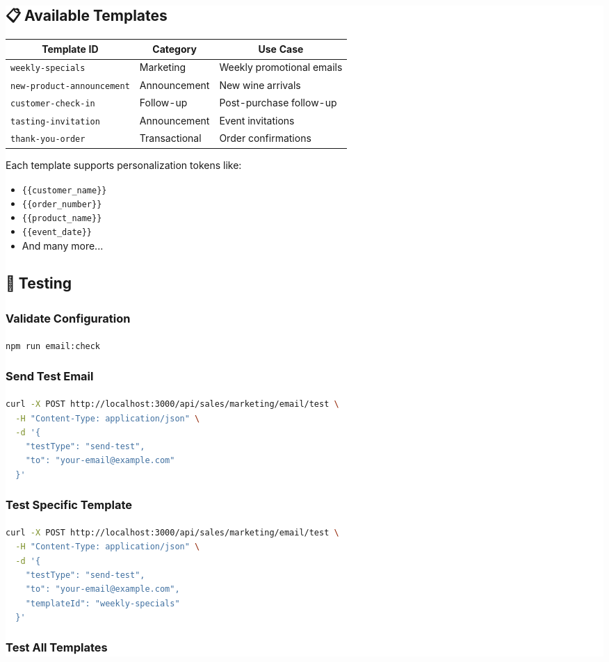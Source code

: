 ## 📋 Available Templates

| Template ID | Category | Use Case |
|------------|----------|----------|
| `weekly-specials` | Marketing | Weekly promotional emails |
| `new-product-announcement` | Announcement | New wine arrivals |
| `customer-check-in` | Follow-up | Post-purchase follow-up |
| `tasting-invitation` | Announcement | Event invitations |
| `thank-you-order` | Transactional | Order confirmations |

Each template supports personalization tokens like:
- `{{customer_name}}`
- `{{order_number}}`
- `{{product_name}}`
- `{{event_date}}`
- And many more...

## 🧪 Testing

### Validate Configuration

```bash
npm run email:check
```

### Send Test Email

```bash
curl -X POST http://localhost:3000/api/sales/marketing/email/test \
  -H "Content-Type: application/json" \
  -d '{
    "testType": "send-test",
    "to": "your-email@example.com"
  }'
```

### Test Specific Template

```bash
curl -X POST http://localhost:3000/api/sales/marketing/email/test \
  -H "Content-Type: application/json" \
  -d '{
    "testType": "send-test",
    "to": "your-email@example.com",
    "templateId": "weekly-specials"
  }'
```

### Test All Templates
